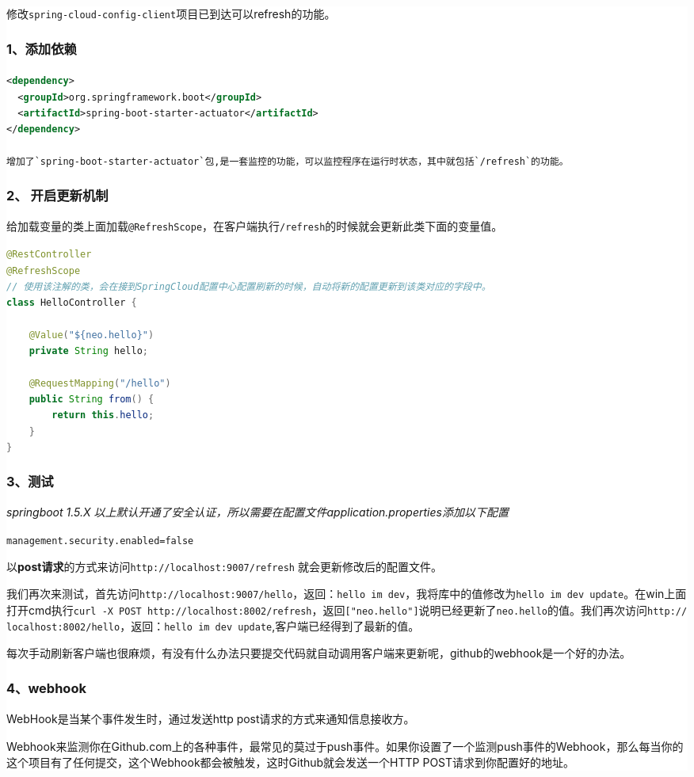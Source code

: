 修改`spring-cloud-config-client`项目已到达可以refresh的功能。

### 1、添加依赖

```xml
<dependency>
  <groupId>org.springframework.boot</groupId>
  <artifactId>spring-boot-starter-actuator</artifactId>
</dependency>

增加了`spring-boot-starter-actuator`包,是一套监控的功能，可以监控程序在运行时状态，其中就包括`/refresh`的功能。
```

### 2、 开启更新机制

给加载变量的类上面加载`@RefreshScope`，在客户端执行`/refresh`的时候就会更新此类下面的变量值。

```java
@RestController
@RefreshScope 
// 使用该注解的类，会在接到SpringCloud配置中心配置刷新的时候，自动将新的配置更新到该类对应的字段中。
class HelloController {

    @Value("${neo.hello}")
    private String hello;

    @RequestMapping("/hello")
    public String from() {
        return this.hello;
    }
}
```

### 3、测试

*springboot 1.5.X 以上默认开通了安全认证，所以需要在配置文件application.properties添加以下配置*

```properties
management.security.enabled=false
```

以**post请求**的方式来访问`http://localhost:9007/refresh` 就会更新修改后的配置文件。

我们再次来测试，首先访问`http://localhost:9007/hello`，返回：`hello im dev`，我将库中的值修改为`hello im dev update`。在win上面打开cmd执行`curl -X POST http://localhost:8002/refresh`，返回`["neo.hello"]`说明已经更新了`neo.hello`的值。我们再次访问`http://localhost:8002/hello`，返回：`hello im dev update`,客户端已经得到了最新的值。

每次手动刷新客户端也很麻烦，有没有什么办法只要提交代码就自动调用客户端来更新呢，github的webhook是一个好的办法。

### 4、webhook

WebHook是当某个事件发生时，通过发送http post请求的方式来通知信息接收方。

Webhook来监测你在Github.com上的各种事件，最常见的莫过于push事件。如果你设置了一个监测push事件的Webhook，那么每当你的这个项目有了任何提交，这个Webhook都会被触发，这时Github就会发送一个HTTP POST请求到你配置好的地址。
